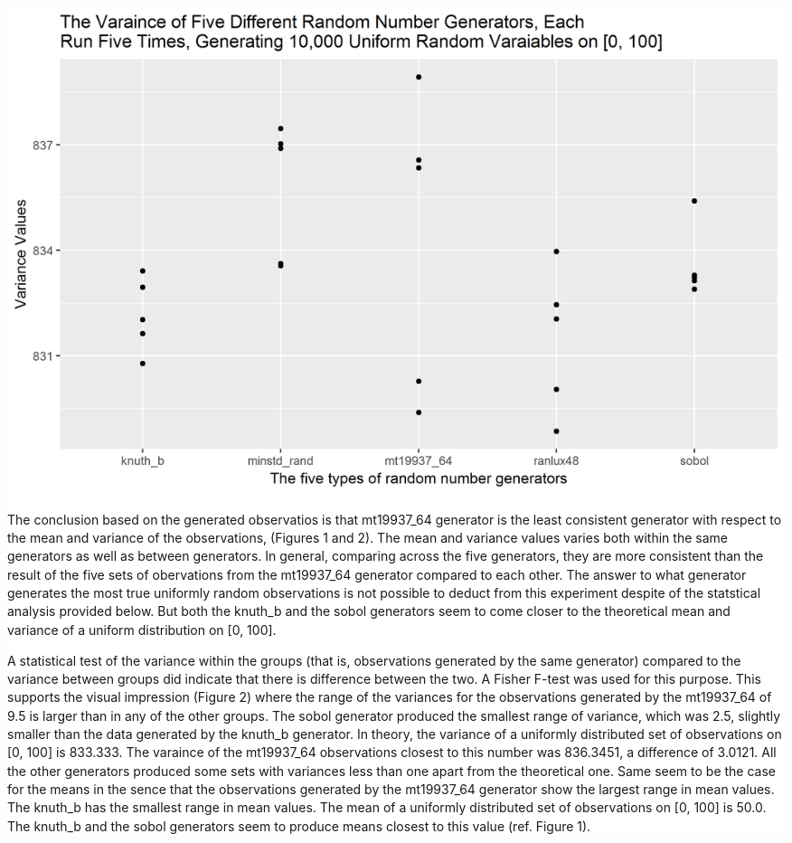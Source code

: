 

![Figure 2 Variance Values](images/variance5by5.png)



The conclusion based on the generated observatios is that mt19937_64 generator is the least consistent generator with respect to the mean and variance of the observations, (Figures 1 and 2). The mean and variance values varies both within the same generators as well as between generators. In general, comparing across the five generators, they are more consistent than the result of the five sets of obervations from the mt19937_64 generator compared to each other. The answer to what generator generates the most true uniformly random observations is not possible to deduct from this experiment despite of the statstical analysis provided below. But both the knuth_b and the sobol generators seem to come closer to the theoretical mean and variance of a uniform distribution on [0, 100].



A statistical test of the variance within the groups (that is, observations generated by the same generator) compared to the variance between groups did indicate that there is difference between the two. A Fisher F-test was used for this purpose. This supports the visual impression (Figure 2) where the range of the variances for the observations generated by the mt19937_64 of 9.5 is larger than in any of the other groups. The sobol generator produced the smallest range of variance, which was 2.5, slightly smaller than the data generated by the knuth_b generator. In theory, the variance of a uniformly distributed set of observations on [0, 100] is 833.333. The varaince of the mt19937_64 observations closest to this number was 836.3451, a difference of 3.0121. All the other generators produced some sets with variances less than one apart from the theoretical one. Same seem to be the case for the means in the sence that the observations generated by the mt19937_64 generator show the largest range in mean values. The knuth_b has the smallest range in mean values. The mean of a uniformly distributed set of observations on [0, 100] is 50.0. The knuth_b and the sobol generators seem to produce means closest to this value (ref. Figure 1).
